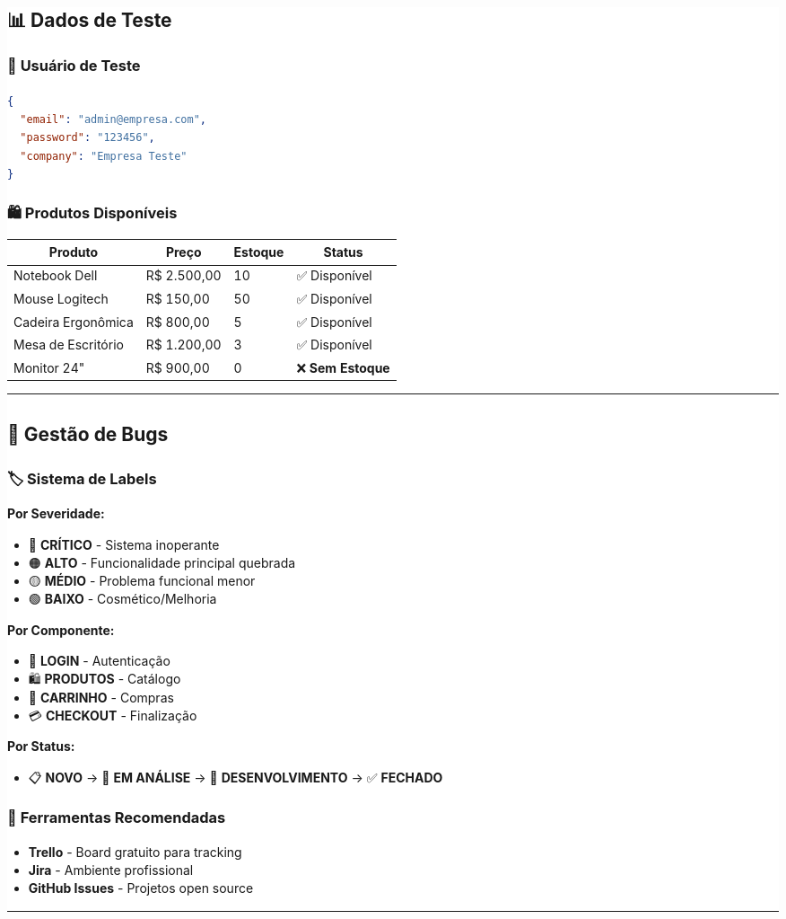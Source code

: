 ## 📊 **Dados de Teste**

### 👤 **Usuário de Teste**
```json
{
  "email": "admin@empresa.com",
  "password": "123456",
  "company": "Empresa Teste"
}
```

### 🛍️ **Produtos Disponíveis**
| Produto | Preço | Estoque | Status |
|---------|-------|---------|--------|
| Notebook Dell | R$ 2.500,00 | 10 | ✅ Disponível |
| Mouse Logitech | R$ 150,00 | 50 | ✅ Disponível |
| Cadeira Ergonômica | R$ 800,00 | 5 | ✅ Disponível |
| Mesa de Escritório | R$ 1.200,00 | 3 | ✅ Disponível |
| Monitor 24" | R$ 900,00 | 0 | ❌ **Sem Estoque** |

---

## 🐛 **Gestão de Bugs**

### 🏷️ **Sistema de Labels**

**Por Severidade:**
- 🔴 **CRÍTICO** - Sistema inoperante
- 🟠 **ALTO** - Funcionalidade principal quebrada  
- 🟡 **MÉDIO** - Problema funcional menor
- 🟢 **BAIXO** - Cosmético/Melhoria

**Por Componente:**
- 🔐 **LOGIN** - Autenticação
- 🛍️ **PRODUTOS** - Catálogo  
- 🛒 **CARRINHO** - Compras
- 💳 **CHECKOUT** - Finalização

**Por Status:**
- 📋 **NOVO** → 👀 **EM ANÁLISE** → 🔧 **DESENVOLVIMENTO** → ✅ **FECHADO**

### 🔧 **Ferramentas Recomendadas**
- **Trello** - Board gratuito para tracking
- **Jira** - Ambiente profissional
- **GitHub Issues** - Projetos open source

---
